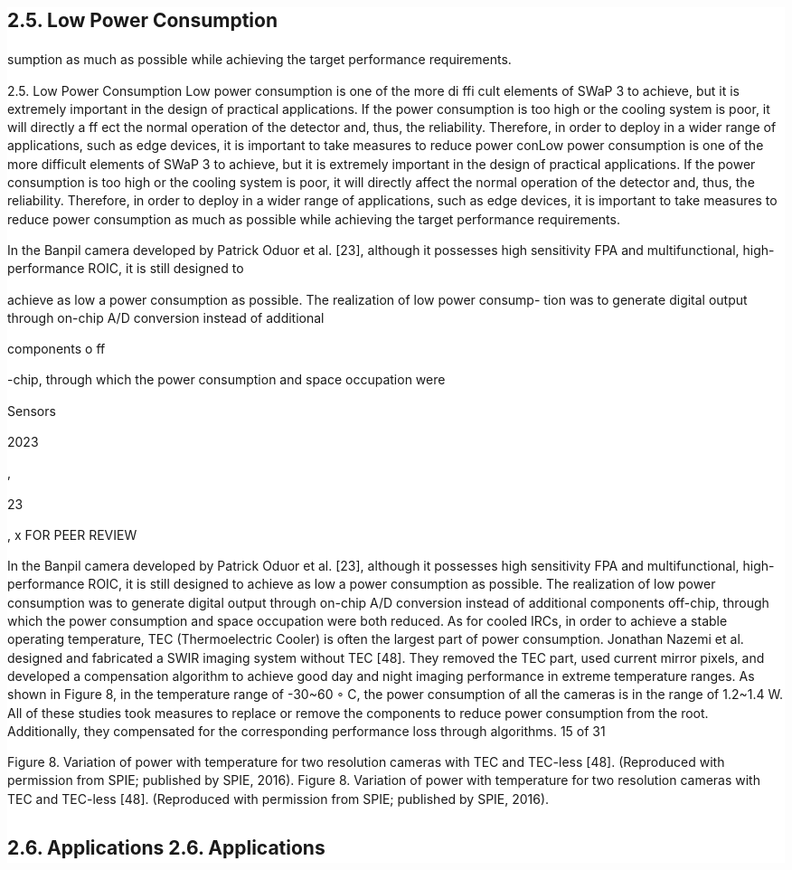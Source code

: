 ## 2.5. Low Power Consumption

sumption as much as possible while achieving the target performance requirements.

2.5. Low Power Consumption Low power consumption is one of the more di ffi cult elements of SWaP 3  to achieve, but it is extremely important in the design of practical applications. If the power consumption is too high or the cooling system is poor, it will directly a ff ect the normal operation of the detector and, thus, the reliability. Therefore, in order to deploy in a wider range of applications, such as edge devices, it is important to take measures to reduce power conLow power consumption is one of the more difficult elements of SWaP 3 to achieve, but it is extremely important in the design of practical applications. If the power consumption is too high or the cooling system is poor, it will directly affect the normal operation of the detector and, thus, the reliability. Therefore, in order to deploy in a wider range of applications, such as edge devices, it is important to take measures to reduce power consumption as much as possible while achieving the target performance requirements.

In the Banpil camera developed by Patrick Oduor et al. [23], although it possesses high sensitivity FPA and multifunctional, high-performance ROIC, it is still designed to

achieve as low a power consumption as possible. The realization of low power consump- tion was to generate digital output through on-chip A/D conversion instead of additional

components o ff

-chip, through which the power consumption and space occupation were

Sensors

2023

,

23

, x FOR PEER REVIEW

In the Banpil camera developed by Patrick Oduor et al. [23], although it possesses high sensitivity FPA and multifunctional, high-performance ROIC, it is still designed to achieve as low a power consumption as possible. The realization of low power consumption was to generate digital output through on-chip A/D conversion instead of additional components off-chip, through which the power consumption and space occupation were both reduced. As for cooled IRCs, in order to achieve a stable operating temperature, TEC (Thermoelectric Cooler) is often the largest part of power consumption. Jonathan Nazemi et al. designed and fabricated a SWIR imaging system without TEC [48]. They removed the TEC part, used current mirror pixels, and developed a compensation algorithm to achieve good day and night imaging performance in extreme temperature ranges. As shown in Figure 8, in the temperature range of -30~60 ◦ C, the power consumption of all the cameras is in the range of 1.2~1.4 W. All of these studies took measures to replace or remove the components to reduce power consumption from the root. Additionally, they compensated for the corresponding performance loss through algorithms. 15  of  31

Figure 8. Variation of power with temperature for two resolution cameras with TEC and TEC-less [48]. (Reproduced with permission from SPIE; published by SPIE, 2016). Figure 8. Variation of power with temperature for two resolution cameras with TEC and TEC-less [48]. (Reproduced with permission from SPIE; published by SPIE, 2016).



## 2.6. Applications 2.6. Applications
